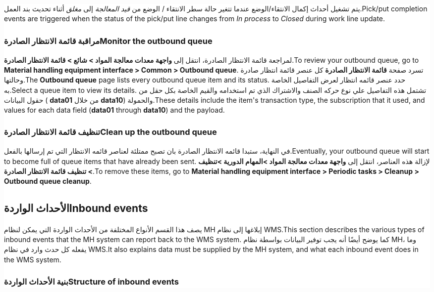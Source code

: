 <span data-ttu-id="33b35-201">يتم تشغيل أحداث إكمال الانتقاء/الوضع عندما تتغير حالة سطر الانتقاء / الوضع من *قيد المعالجة* إلى *مغلق* أثناء تحديث بند العمل.</span><span class="sxs-lookup"><span data-stu-id="33b35-201">Pick/put completion events are triggered when the status of the pick/put line changes from *In process* to *Closed* during work line update.</span></span>

### <a name="monitor-the-outbound-queue"></a><span data-ttu-id="33b35-202">مراقبة قائمة الانتظار الصادرة</span><span class="sxs-lookup"><span data-stu-id="33b35-202">Monitor the outbound queue</span></span>

<span data-ttu-id="33b35-203">لمراجعة قائمة الانتظار الصادرة، انتقل إلى **واجهة معدات معالجة المواد \> شائع \> قائمة الانتظار الصادرة**.</span><span class="sxs-lookup"><span data-stu-id="33b35-203">To review your outbound queue, go to **Material handling equipment interface \> Common \> Outbound queue**.</span></span> <span data-ttu-id="33b35-204">تسرد صفحة **قائمة الانتظار الصادرة** كل عنصر قائمة انتظار صادرة وحالتها.</span><span class="sxs-lookup"><span data-stu-id="33b35-204">The **Outbound queue** page lists every outbound queue item and its status.</span></span> <span data-ttu-id="33b35-205">حدد عنصر قائمه انتظار لعرض التفاصيل الخاصة به.</span><span class="sxs-lookup"><span data-stu-id="33b35-205">Select a queue item to view its details.</span></span> <span data-ttu-id="33b35-206">تشتمل هذه التفاصيل علي نوع حركه الصنف والاشتراك الذي تم استخدامه والقيم الخاصة بكل حقل من حقول البيانات ( **data01** من خلال **data10**) والحمولة.</span><span class="sxs-lookup"><span data-stu-id="33b35-206">These details include the item's transaction type, the subscription that it used, and values for each data field (**data01** through **data10**) and the payload.</span></span>

### <a name="clean-up-the-outbound-queue"></a><span data-ttu-id="33b35-207">تنظيف قائمة الانتظار الصادرة</span><span class="sxs-lookup"><span data-stu-id="33b35-207">Clean up the outbound queue</span></span>

<span data-ttu-id="33b35-208">في النهاية، ستبدا قائمه الانتظار الصادرة بان تصبح ممتلئة لعناصر قائمه الانتظار التي تم إرسالها بالفعل.</span><span class="sxs-lookup"><span data-stu-id="33b35-208">Eventually, your outbound queue will start to become full of queue items that have already been sent.</span></span> <span data-ttu-id="33b35-209">لإزالة هذه العناصر، انتقل إلى **واجهة معدات معالجة المواد \>المهام الدورية \>تنظيف \> تنظيف قائمة الانتظار الصادرة**.</span><span class="sxs-lookup"><span data-stu-id="33b35-209">To remove these items, go to **Material handling equipment interface \> Periodic tasks \> Cleanup \> Outbound queue cleanup**.</span></span>

## <a name="inbound-events"></a><span data-ttu-id="33b35-210">الأحداث الواردة</span><span class="sxs-lookup"><span data-stu-id="33b35-210">Inbound events</span></span>

<span data-ttu-id="33b35-211">يصف هذا القسم الأنواع المختلفة من الأحداث الواردة التي يمكن لنظام MH إبلاغها إلى نظام WMS.</span><span class="sxs-lookup"><span data-stu-id="33b35-211">This section describes the various types of inbound events that the MH system can report back to the WMS system.</span></span> <span data-ttu-id="33b35-212">كما يوضح أيضًا أنه يجب توفير البيانات بواسطة نظام MH، وما يفعله كل حدث وارد في نظام WMS.</span><span class="sxs-lookup"><span data-stu-id="33b35-212">It also explains data must be supplied by the MH system, and what each inbound event does in the WMS system.</span></span>

### <a name="structure-of-inbound-events"></a><span data-ttu-id="33b35-213">بنية الأحداث الواردة</span><span class="sxs-lookup"><span data-stu-id="33b35-213">Structure of inbound events</span></span>
